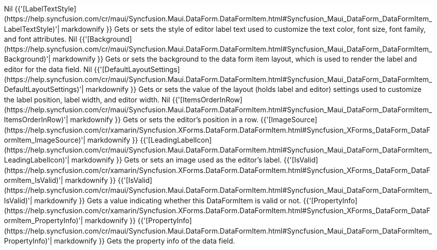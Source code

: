 <tr>
<td>Nil</td>
<td>{{'[LabelTextStyle](https://help.syncfusion.com/cr/maui/Syncfusion.Maui.DataForm.DataFormItem.html#Syncfusion_Maui_DataForm_DataFormItem_LabelTextStyle)'| markdownify }}</td>
<td>Gets or sets the style of editor label text used to customize the text color, font size, font family, and font attributes.</td>
</tr>

<tr>
<td>Nil</td>
<td>{{'[Background](https://help.syncfusion.com/cr/maui/Syncfusion.Maui.DataForm.DataFormItem.html#Syncfusion_Maui_DataForm_DataFormItem_Background)'| markdownify }}</td>
<td>Gets or sets the background to the data form item layout, which is used to render the label and editor for the data field.</td>
</tr>

<tr>
<td>Nil</td>
<td>{{'[DefaultLayoutSettings](https://help.syncfusion.com/cr/maui/Syncfusion.Maui.DataForm.DataFormItem.html#Syncfusion_Maui_DataForm_DataFormItem_DefaultLayoutSettings)'| markdownify }}</td>
<td>Gets or sets the value of the layout (holds label and editor) settings used to customize the label position, label width, and editor width.</td>
</tr>

<tr>
<td>Nil</td>
<td>{{'[ItemsOrderInRow](https://help.syncfusion.com/cr/maui/Syncfusion.Maui.DataForm.DataFormItem.html#Syncfusion_Maui_DataForm_DataFormItem_ItemsOrderInRow)'| markdownify }}</td>
<td>Gets or sets the editor’s position in a row.</td>
</tr>

<tr>
<td>{{'[ImageSource](https://help.syncfusion.com/cr/xamarin/Syncfusion.XForms.DataForm.DataFormItem.html#Syncfusion_XForms_DataForm_DataFormItem_ImageSource)'| markdownify }}</td>
<td>{{'[LeadingLabelIcon](https://help.syncfusion.com/cr/maui/Syncfusion.Maui.DataForm.DataFormItem.html#Syncfusion_Maui_DataForm_DataFormItem_LeadingLabelIcon)'| markdownify }}</td>
<td>Gets or sets an image used as the editor’s label.</td>
</tr>


<tr>
<td>{{'[IsValid](https://help.syncfusion.com/cr/xamarin/Syncfusion.XForms.DataForm.DataFormItem.html#Syncfusion_XForms_DataForm_DataFormItem_IsValid)'| markdownify }}</td>
<td>{{'[IsValid](https://help.syncfusion.com/cr/maui/Syncfusion.Maui.DataForm.DataFormItem.html#Syncfusion_Maui_DataForm_DataFormItem_IsValid)'| markdownify }}</td>
<td>Gets a value indicating whether this DataFormItem is valid or not.</td>
</tr>

<tr>
<td>{{'[PropertyInfo](https://help.syncfusion.com/cr/xamarin/Syncfusion.XForms.DataForm.DataFormItem.html#Syncfusion_XForms_DataForm_DataFormItem_PropertyInfo)'| markdownify }}</td>
<td>{{'[PropertyInfo](https://help.syncfusion.com/cr/maui/Syncfusion.Maui.DataForm.DataFormItem.html#Syncfusion_Maui_DataForm_DataFormItem_PropertyInfo)'| markdownify }}</td>
<td>Gets the property info of the data field.</td>
</tr>
</table>
